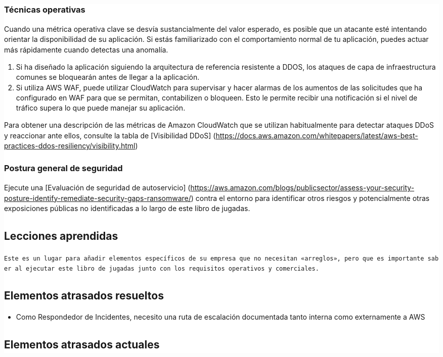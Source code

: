 ### Técnicas operativas
Cuando una métrica operativa clave se desvía sustancialmente del valor esperado, es posible que un atacante esté intentando orientar la disponibilidad de su aplicación. Si estás familiarizado con el comportamiento normal de tu aplicación, puedes actuar más rápidamente cuando detectas una anomalía.
1. Si ha diseñado la aplicación siguiendo la arquitectura de referencia resistente a DDOS, los ataques de capa de infraestructura comunes se bloquearán antes de llegar a la aplicación.
1. Si utiliza AWS WAF, puede utilizar CloudWatch para supervisar y hacer alarmas de los aumentos de las solicitudes que ha configurado en WAF para que se permitan, contabilizen o bloqueen. Esto le permite recibir una notificación si el nivel de tráfico supera lo que puede manejar su aplicación.

Para obtener una descripción de las métricas de Amazon CloudWatch que se utilizan habitualmente para detectar ataques DDoS y reaccionar ante ellos, consulte la tabla de [Visibilidad DDoS] (https://docs.aws.amazon.com/whitepapers/latest/aws-best-practices-ddos-resiliency/visibility.html)
### Postura general de seguridad
Ejecute una [Evaluación de seguridad de autoservicio] (https://aws.amazon.com/blogs/publicsector/assess-your-security-posture-identify-remediate-security-gaps-ransomware/) contra el entorno para identificar otros riesgos y potencialmente otras exposiciones públicas no identificadas a lo largo de este libro de jugadas.

## Lecciones aprendidas
`Este es un lugar para añadir elementos específicos de su empresa que no necesitan «arreglos», pero que es importante saber al ejecutar este libro de jugadas junto con los requisitos operativos y comerciales. `

## Elementos atrasados resueltos
- Como Respondedor de Incidentes, necesito una ruta de escalación documentada tanto interna como externamente a AWS

## Elementos atrasados actuales
